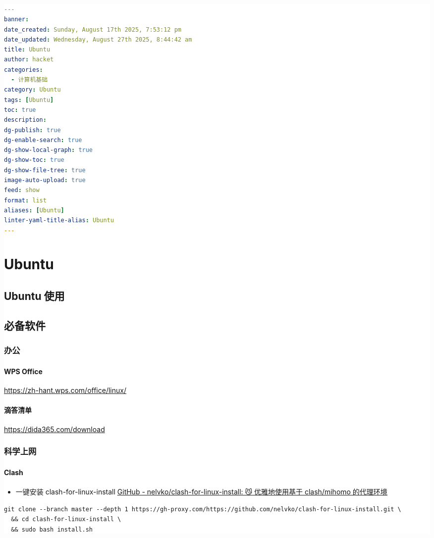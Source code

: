 ```yaml
---
banner:
date_created: Sunday, August 17th 2025, 7:53:12 pm
date_updated: Wednesday, August 27th 2025, 8:44:42 am
title: Ubuntu
author: hacket
categories:
  - 计算机基础
category: Ubuntu
tags: [Ubuntu]
toc: true
description:
dg-publish: true
dg-enable-search: true
dg-show-local-graph: true
dg-show-toc: true
dg-show-file-tree: true
image-auto-upload: true
feed: show
format: list
aliases: [Ubuntu]
linter-yaml-title-alias: Ubuntu
---
```


# Ubuntu

## Ubuntu 使用

## 必备软件

### 办公

#### WPS Office

<https://zh-hant.wps.com/office/linux/>

#### 滴答清单

<https://dida365.com/download>

### 科学上网

#### Clash

- 一键安装 clash-for-linux-install [GitHub - nelvko/clash-for-linux-install: 😼 优雅地使用基于 clash/mihomo 的代理环境](https://github.com/nelvko/clash-for-linux-install)

```shell
git clone --branch master --depth 1 https://gh-proxy.com/https://github.com/nelvko/clash-for-linux-install.git \
  && cd clash-for-linux-install \
  && sudo bash install.sh
```
